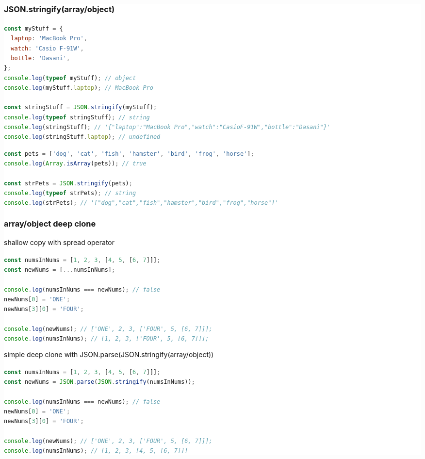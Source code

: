 ### JSON.stringify(array/object)

```javascript
const myStuff = {
  laptop: 'MacBook Pro',
  watch: 'Casio F-91W',
  bottle: 'Dasani',
};
console.log(typeof myStuff); // object
console.log(myStuff.laptop); // MacBook Pro

const stringStuff = JSON.stringify(myStuff);
console.log(typeof stringStuff); // string
console.log(stringStuff); // '{"laptop":"MacBook Pro","watch":"CasioF-91W","bottle":"Dasani"}'
console.log(stringStuff.laptop); // undefined
```

```javascript
const pets = ['dog', 'cat', 'fish', 'hamster', 'bird', 'frog', 'horse'];
console.log(Array.isArray(pets)); // true

const strPets = JSON.stringify(pets);
console.log(typeof strPets); // string
console.log(strPets); // '["dog","cat","fish","hamster","bird","frog","horse"]'
```

### array/object deep clone

shallow copy with spread operator

```javascript
const numsInNums = [1, 2, 3, [4, 5, [6, 7]]];
const newNums = [...numsInNums];

console.log(numsInNums === newNums); // false
newNums[0] = 'ONE';
newNums[3][0] = 'FOUR';

console.log(newNums); // ['ONE', 2, 3, ['FOUR', 5, [6, 7]]];
console.log(numsInNums); // [1, 2, 3, ['FOUR', 5, [6, 7]]];
```

simple deep clone with JSON.parse(JSON.stringify(array/object))

```javascript
const numsInNums = [1, 2, 3, [4, 5, [6, 7]]];
const newNums = JSON.parse(JSON.stringify(numsInNums));

console.log(numsInNums === newNums); // false
newNums[0] = 'ONE';
newNums[3][0] = 'FOUR';

console.log(newNums); // ['ONE', 2, 3, ['FOUR', 5, [6, 7]]];
console.log(numsInNums); // [1, 2, 3, [4, 5, [6, 7]]]
```
